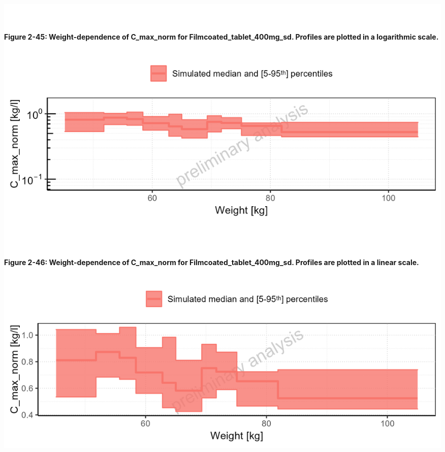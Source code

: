 
<br>
<br>



<a id="figure-2-45"></a>

**Figure 2-45: Weight-dependence of C_max_norm for Filmcoated_tablet_400mg_sd. Profiles are plotted in a logarithmic scale.**


![](PKAnalysis/48_pk_parameters_Organism_Weight_C_max_norm_log.png)


<br>
<br>



<a id="figure-2-46"></a>

**Figure 2-46: Weight-dependence of C_max_norm for Filmcoated_tablet_400mg_sd. Profiles are plotted in a linear scale.**


![](PKAnalysis/49_pk_parameters_Organism_Weight_C_max_norm.png)
